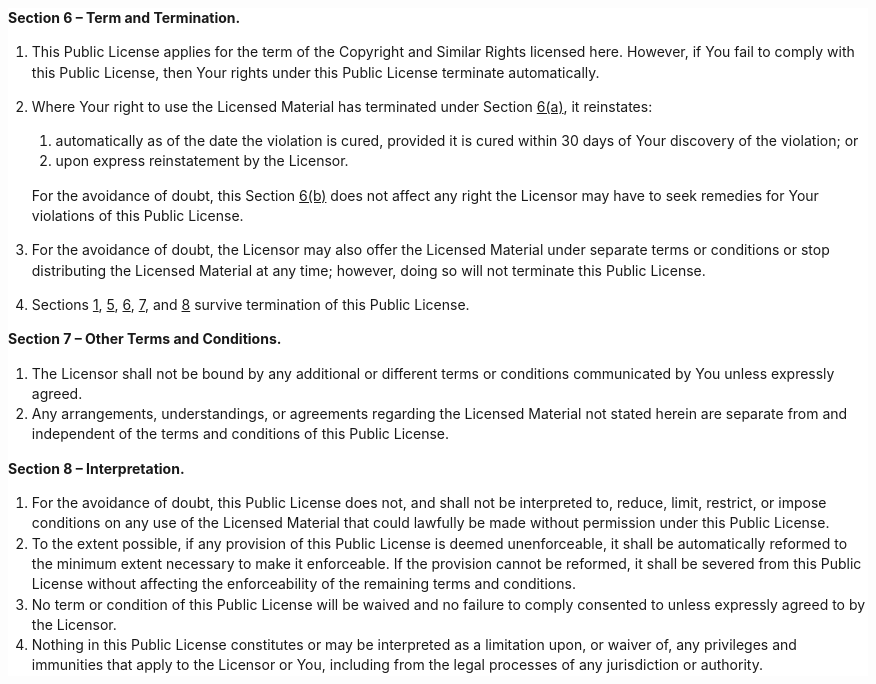 **Section 6 – Term and Termination.**

1. This Public License applies for the term of the Copyright and Similar Rights licensed here. However, if You fail to comply with this Public License, then Your rights under this Public License terminate automatically.
2.  Where Your right to use the Licensed Material has terminated under Section [6(a)](https://creativecommons.org/licenses/by-sa/4.0/legalcode#s6a), it reinstates:

    1. automatically as of the date the violation is cured, provided it is cured within 30 days of Your discovery of the violation; or
    2. upon express reinstatement by the Licensor.

    For the avoidance of doubt, this Section [6(b)](https://creativecommons.org/licenses/by-sa/4.0/legalcode#s6b) does not affect any right the Licensor may have to seek remedies for Your violations of this Public License.
3. For the avoidance of doubt, the Licensor may also offer the Licensed Material under separate terms or conditions or stop distributing the Licensed Material at any time; however, doing so will not terminate this Public License.
4. Sections [1](https://creativecommons.org/licenses/by-sa/4.0/legalcode#s1), [5](https://creativecommons.org/licenses/by-sa/4.0/legalcode#s5), [6](https://creativecommons.org/licenses/by-sa/4.0/legalcode#s6), [7](https://creativecommons.org/licenses/by-sa/4.0/legalcode#s7), and [8](https://creativecommons.org/licenses/by-sa/4.0/legalcode#s8) survive termination of this Public License.

**Section 7 – Other Terms and Conditions.**

1. The Licensor shall not be bound by any additional or different terms or conditions communicated by You unless expressly agreed.
2. Any arrangements, understandings, or agreements regarding the Licensed Material not stated herein are separate from and independent of the terms and conditions of this Public License.

**Section 8 – Interpretation.**

1. For the avoidance of doubt, this Public License does not, and shall not be interpreted to, reduce, limit, restrict, or impose conditions on any use of the Licensed Material that could lawfully be made without permission under this Public License.
2. To the extent possible, if any provision of this Public License is deemed unenforceable, it shall be automatically reformed to the minimum extent necessary to make it enforceable. If the provision cannot be reformed, it shall be severed from this Public License without affecting the enforceability of the remaining terms and conditions.
3. No term or condition of this Public License will be waived and no failure to comply consented to unless expressly agreed to by the Licensor.
4. Nothing in this Public License constitutes or may be interpreted as a limitation upon, or waiver of, any privileges and immunities that apply to the Licensor or You, including from the legal processes of any jurisdiction or authority.
